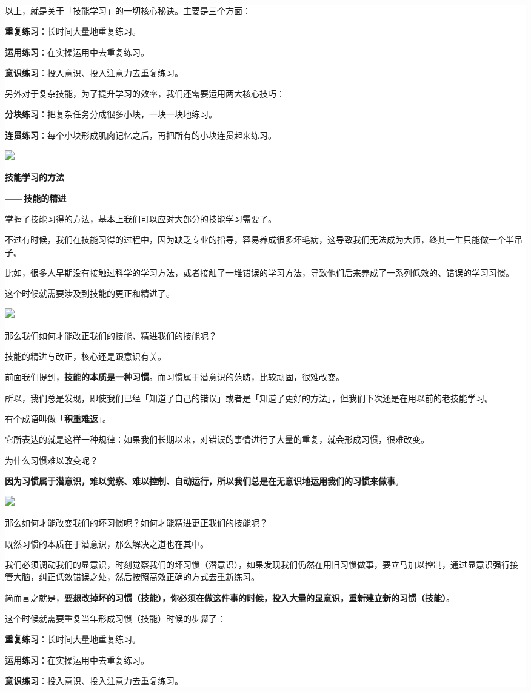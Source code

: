 以上，就是关于「技能学习」的一切核心秘诀。主要是三个方面：

**重复练习**：长时间大量地重复练习。  

**运用练习**：在实操运用中去重复练习。  

**意识练习**：投入意识、投入注意力去重复练习。  

另外对于复杂技能，为了提升学习的效率，我们还需要运用两大核心技巧：  

**分块练习**：把复杂任务分成很多小块，一块一块地练习。  

**连贯练习**：每个小块形成肌肉记忆之后，再把所有的小块连贯起来练习。  

![](https://mmbiz.qpic.cn/mmbiz_png/RkFP67Oe12Rb0AyfUAgmYSmxlWOxVpgASrTxouhoCiaezAD6gRhTHdIlNby6gkRTPEwYXTt8XJhsLiceM8RxfdYg/640?wx_fmt=png)

**技能学习的方法**

**—— 技能的精进**

掌握了技能习得的方法，基本上我们可以应对大部分的技能学习需要了。

不过有时候，我们在技能习得的过程中，因为缺乏专业的指导，容易养成很多坏毛病，这导致我们无法成为大师，终其一生只能做一个半吊子。

比如，很多人早期没有接触过科学的学习方法，或者接触了一堆错误的学习方法，导致他们后来养成了一系列低效的、错误的学习习惯。

这个时候就需要涉及到技能的更正和精进了。  

![](https://mmbiz.qpic.cn/mmbiz_png/RkFP67Oe12SaiawUiao1lMH9MRELuibzMKNFnBMxPRxkl2M59kGaZ84QjibREq9nib0XazgXuluZAtWib4ZZ30MG8gSg/640?wx_fmt=png)

那么我们如何才能改正我们的技能、精进我们的技能呢？

技能的精进与改正，核心还是跟意识有关。  

前面我们提到，**技能的本质是一种习惯**。而习惯属于潜意识的范畴，比较顽固，很难改变。

所以，我们总是发现，即使我们已经「知道了自己的错误」或者是「知道了更好的方法」，但我们下次还是在用以前的老技能学习。  

有个成语叫做「**积重难返**」。  

它所表达的就是这样一种规律：如果我们长期以来，对错误的事情进行了大量的重复，就会形成习惯，很难改变。  

为什么习惯难以改变呢？  

**因为习惯属于潜意识，难以觉察、难以控制、自动运行，所以我们总是在无意识地运用我们的习惯来做事**。

![](https://mmbiz.qpic.cn/mmbiz_png/RkFP67Oe12SaiawUiao1lMH9MRELuibzMKNRic9sYVpV7472TCjuCibyibZ39TrVEmo7ZtxH3sMP1Pmvx2bQrPzGudtQ/640?wx_fmt=png)

那么如何才能改变我们的坏习惯呢？如何才能精进更正我们的技能呢？  

既然习惯的本质在于潜意识，那么解决之道也在其中。

我们必须调动我们的显意识，时刻觉察我们的坏习惯（潜意识），如果发现我们仍然在用旧习惯做事，要立马加以控制，通过显意识强行接管大脑，纠正低效错误之处，然后按照高效正确的方式去重新练习。  

简而言之就是，**要想改掉坏的习惯（技能），你必须在做这件事的时候，投入大量的显意识，重新建立新的习惯（技能）**。  

这个时候就需要重复当年形成习惯（技能）时候的步骤了：  

**重复练习**：长时间大量地重复练习。  

**运用练习**：在实操运用中去重复练习。  

**意识练习**：投入意识、投入注意力去重复练习。
